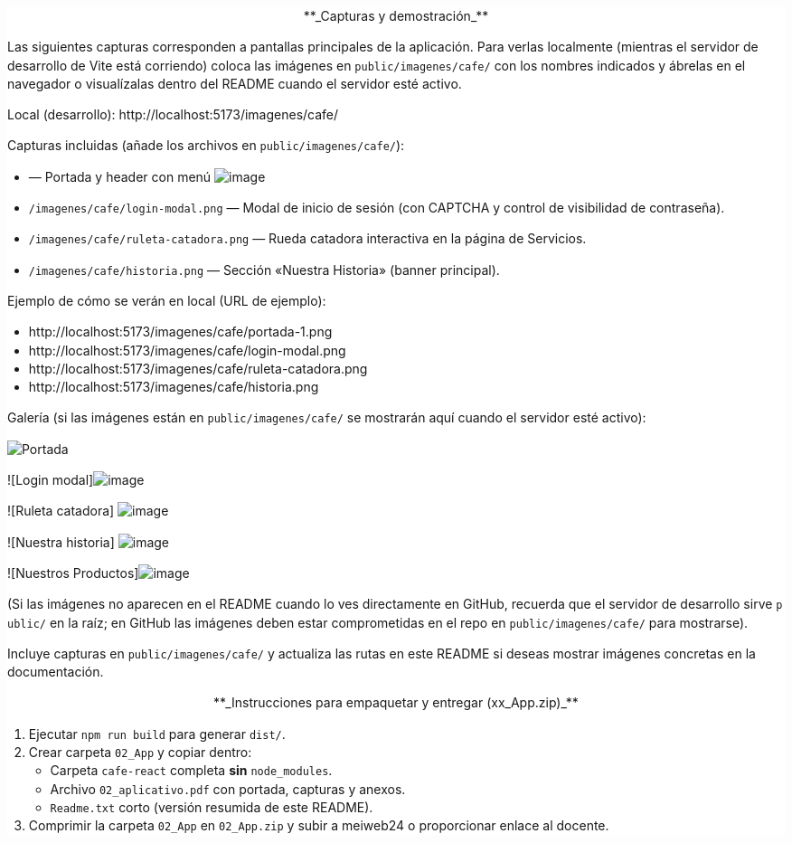 <p align="center">**_Capturas y demostración_**</p>

Las siguientes capturas corresponden a pantallas principales de la aplicación. Para verlas localmente (mientras el servidor de desarrollo de Vite está corriendo) coloca las imágenes en `public/imagenes/cafe/` con los nombres indicados y ábrelas en el navegador o visualízalas dentro del README cuando el servidor esté activo.

Local (desarrollo): http://localhost:5173/imagenes/cafe/

Capturas incluidas (añade los archivos en `public/imagenes/cafe/`):

- — Portada y header con menú <img width="1351" height="658" alt="image" src="https://github.com/user-attachments/assets/0066b2de-3bf7-4784-8cb2-9a26c2eb8ca9" />


- `/imagenes/cafe/login-modal.png` — Modal de inicio de sesión (con CAPTCHA y control de visibilidad de contraseña).
- `/imagenes/cafe/ruleta-catadora.png` — Rueda catadora interactiva en la página de Servicios.
- `/imagenes/cafe/historia.png` — Sección «Nuestra Historia» (banner principal).

Ejemplo de cómo se verán en local (URL de ejemplo):

- http://localhost:5173/imagenes/cafe/portada-1.png
- http://localhost:5173/imagenes/cafe/login-modal.png
- http://localhost:5173/imagenes/cafe/ruleta-catadora.png
- http://localhost:5173/imagenes/cafe/historia.png

Galería (si las imágenes están en `public/imagenes/cafe/` se mostrarán aquí cuando el servidor esté activo):

![Portada](/imagenes/cafe/portada-1.png)

![Login modal]<img width="1292" height="644" alt="image" src="https://github.com/user-attachments/assets/0b610681-9d17-4f7e-8140-245671ab1703" />

![Ruleta catadora] <img width="1292" height="642" alt="image" src="https://github.com/user-attachments/assets/92ff9652-1d27-4689-8e66-36ea48fc9e6f" />


![Nuestra historia] <img width="1327" height="627" alt="image" src="https://github.com/user-attachments/assets/d09d8302-d22c-4ace-a833-fbc7fde69875" />

![Nuestros Productos]<img width="1213" height="598" alt="image" src="https://github.com/user-attachments/assets/f6c4b400-76dc-45cc-8f9f-7bce1b9acef4" />


(Si las imágenes no aparecen en el README cuando lo ves directamente en GitHub, recuerda que el servidor de desarrollo sirve `public/` en la raíz; en GitHub las imágenes deben estar comprometidas en el repo en `public/imagenes/cafe/` para mostrarse).</p>
Incluye capturas en `public/imagenes/cafe/` y actualiza las rutas en este README si deseas mostrar imágenes concretas en la documentación.

<p align="center">**_Instrucciones para empaquetar y entregar (xx_App.zip)_**</p>

1. Ejecutar `npm run build` para generar `dist/`.
2. Crear carpeta `02_App` y copiar dentro:
   - Carpeta `cafe-react` completa **sin** `node_modules`.
   - Archivo `02_aplicativo.pdf` con portada, capturas y anexos.
   - `Readme.txt` corto (versión resumida de este README).
3. Comprimir la carpeta `02_App` en `02_App.zip` y subir a meiweb24 o proporcionar enlace al docente.
